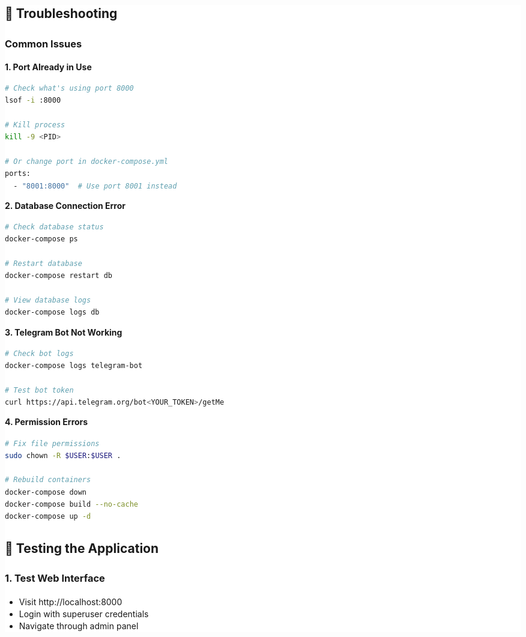 ## 🐛 Troubleshooting

### **Common Issues**

**1. Port Already in Use**
```bash
# Check what's using port 8000
lsof -i :8000

# Kill process
kill -9 <PID>

# Or change port in docker-compose.yml
ports:
  - "8001:8000"  # Use port 8001 instead
```

**2. Database Connection Error**
```bash
# Check database status
docker-compose ps

# Restart database
docker-compose restart db

# View database logs
docker-compose logs db
```

**3. Telegram Bot Not Working**
```bash
# Check bot logs
docker-compose logs telegram-bot

# Test bot token
curl https://api.telegram.org/bot<YOUR_TOKEN>/getMe
```

**4. Permission Errors**
```bash
# Fix file permissions
sudo chown -R $USER:$USER .

# Rebuild containers
docker-compose down
docker-compose build --no-cache
docker-compose up -d
```

## 📱 Testing the Application

### **1. Test Web Interface**
- Visit http://localhost:8000
- Login with superuser credentials
- Navigate through admin panel
